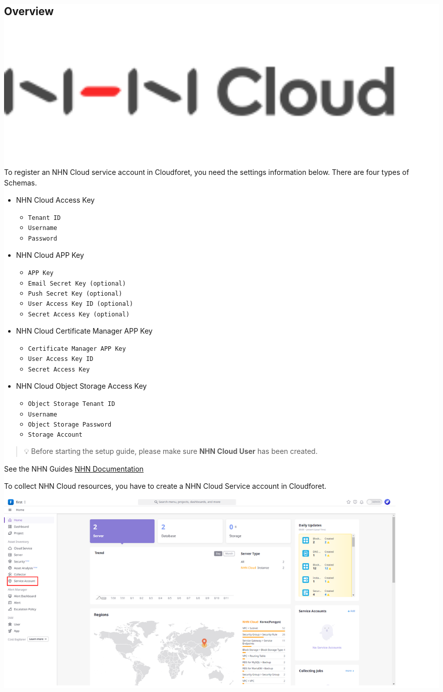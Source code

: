 ## Overview

<img src="./GUIDE-img/nhn-cloud.svg" width="90%" height="60%">

To register an NHN Cloud service account in Cloudforet, you need the settings information below. There are four types of Schemas.

* NHN Cloud Access Key
	* `Tenant ID`
	* `Username`
	* `Password`

* NHN Cloud APP Key
	* `APP Key`
	* `Email Secret Key (optional)`
	* `Push Secret Key (optional)`
  	* `User Access Key ID (optional)`
	* `Secret Access Key (optional)`

* NHN Cloud Certificate Manager APP Key
	* `Certificate Manager APP Key`
  	* `User Access Key ID`
	* `Secret Access Key`

* NHN Cloud Object Storage Access Key
	* `Object Storage Tenant ID`
	* `Username`
	* `Object Storage Password`
    * `Storage Account`



>💡 Before starting the setup guide, please make sure **NHN Cloud User** has been created.

See the NHN Guides [NHN Documentation](https://docs.nhncloud.com/en/nhncloud/en/user-guide/)

To collect NHN Cloud resources, you have to create a NHN Cloud Service account in Cloudforet.

<img src="./GUIDE-img/account-info-1.png" width="90%" height="60%">
